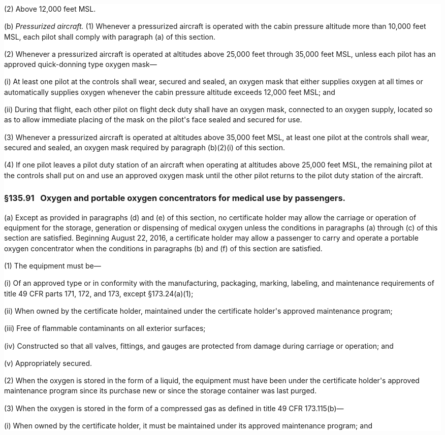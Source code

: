 \(2\) Above 12,000 feet MSL.

\(b\) *Pressurized aircraft.* (1) Whenever a pressurized aircraft is operated with the cabin pressure altitude more than 10,000 feet MSL, each pilot shall comply with paragraph (a) of this section.

\(2\) Whenever a pressurized aircraft is operated at altitudes above 25,000 feet through 35,000 feet MSL, unless each pilot has an approved quick-donning type oxygen mask—

\(i\) At least one pilot at the controls shall wear, secured and sealed, an oxygen mask that either supplies oxygen at all times or automatically supplies oxygen whenever the cabin pressure altitude exceeds 12,000 feet MSL; and

\(ii\) During that flight, each other pilot on flight deck duty shall have an oxygen mask, connected to an oxygen supply, located so as to allow immediate placing of the mask on the pilot's face sealed and secured for use.

\(3\) Whenever a pressurized aircraft is operated at altitudes above 35,000 feet MSL, at least one pilot at the controls shall wear, secured and sealed, an oxygen mask required by paragraph (b)(2)(i) of this section.

\(4\) If one pilot leaves a pilot duty station of an aircraft when operating at altitudes above 25,000 feet MSL, the remaining pilot at the controls shall put on and use an approved oxygen mask until the other pilot returns to the pilot duty station of the aircraft.

### §135.91   Oxygen and portable oxygen concentrators for medical use by passengers.

\(a\) Except as provided in paragraphs (d) and (e) of this section, no certificate holder may allow the carriage or operation of equipment for the storage, generation or dispensing of medical oxygen unless the conditions in paragraphs (a) through (c) of this section are satisfied. Beginning August 22, 2016, a certificate holder may allow a passenger to carry and operate a portable oxygen concentrator when the conditions in paragraphs (b) and (f) of this section are satisfied.

\(1\) The equipment must be—

\(i\) Of an approved type or in conformity with the manufacturing, packaging, marking, labeling, and maintenance requirements of title 49 CFR parts 171, 172, and 173, except §173.24(a)(1);

\(ii\) When owned by the certificate holder, maintained under the certificate holder's approved maintenance program;

\(iii\) Free of flammable contaminants on all exterior surfaces;

\(iv\) Constructed so that all valves, fittings, and gauges are protected from damage during carriage or operation; and

\(v\) Appropriately secured.

\(2\) When the oxygen is stored in the form of a liquid, the equipment must have been under the certificate holder's approved maintenance program since its purchase new or since the storage container was last purged.

\(3\) When the oxygen is stored in the form of a compressed gas as defined in title 49 CFR 173.115(b)—

\(i\) When owned by the certificate holder, it must be maintained under its approved maintenance program; and
